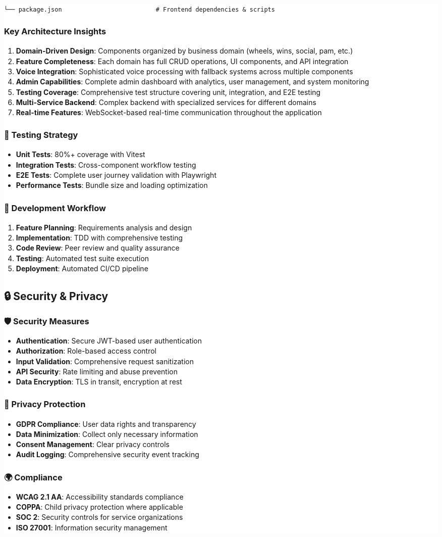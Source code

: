 ```
└── package.json                          # Frontend dependencies & scripts
```

### Key Architecture Insights

1. **Domain-Driven Design**: Components organized by business domain (wheels, wins, social, pam, etc.)
2. **Feature Completeness**: Each domain has full CRUD operations, UI components, and API integration
3. **Voice Integration**: Sophisticated voice processing with fallback systems across multiple components
4. **Admin Capabilities**: Complete admin dashboard with analytics, user management, and system monitoring
5. **Testing Coverage**: Comprehensive test structure covering unit, integration, and E2E testing
6. **Multi-Service Backend**: Complex backend with specialized services for different domains
7. **Real-time Features**: WebSocket-based real-time communication throughout the application

### 🧪 Testing Strategy
- **Unit Tests**: 80%+ coverage with Vitest
- **Integration Tests**: Cross-component workflow testing
- **E2E Tests**: Complete user journey validation with Playwright
- **Performance Tests**: Bundle size and loading optimization

### 🔄 Development Workflow
1. **Feature Planning**: Requirements analysis and design
2. **Implementation**: TDD with comprehensive testing
3. **Code Review**: Peer review and quality assurance
4. **Testing**: Automated test suite execution
5. **Deployment**: Automated CI/CD pipeline

## 🔒 Security & Privacy

### 🛡️ Security Measures
- **Authentication**: Secure JWT-based user authentication
- **Authorization**: Role-based access control
- **Input Validation**: Comprehensive request sanitization
- **API Security**: Rate limiting and abuse prevention
- **Data Encryption**: TLS in transit, encryption at rest

### 🔐 Privacy Protection
- **GDPR Compliance**: User data rights and transparency
- **Data Minimization**: Collect only necessary information
- **Consent Management**: Clear privacy controls
- **Audit Logging**: Comprehensive security event tracking

### 🌍 Compliance
- **WCAG 2.1 AA**: Accessibility standards compliance
- **COPPA**: Child privacy protection where applicable
- **SOC 2**: Security controls for service organizations
- **ISO 27001**: Information security management
